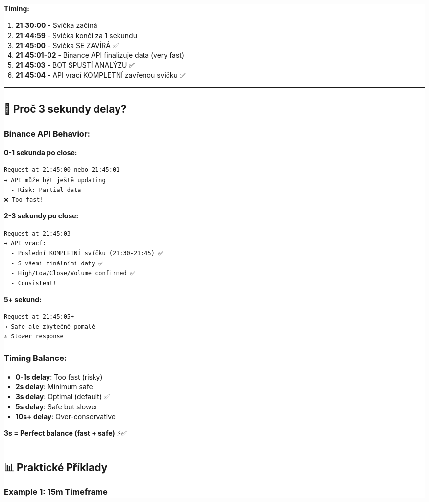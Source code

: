 **Timing:**
1. **21:30:00** - Svíčka začíná
2. **21:44:59** - Svíčka končí za 1 sekundu
3. **21:45:00** - Svíčka SE ZAVÍRÁ ✅
4. **21:45:01-02** - Binance API finalizuje data (very fast)
5. **21:45:03** - BOT SPUSTÍ ANALÝZU ✅
6. **21:45:04** - API vrací KOMPLETNÍ zavřenou svíčku ✅

---

## 🎯 Proč 3 sekundy delay?

### Binance API Behavior:

**0-1 sekunda po close:**
```
Request at 21:45:00 nebo 21:45:01
→ API může být ještě updating
  - Risk: Partial data
❌ Too fast!
```

**2-3 sekundy po close:**
```
Request at 21:45:03
→ API vrací:
  - Poslední KOMPLETNÍ svíčku (21:30-21:45) ✅
  - S všemi finálními daty ✅
  - High/Low/Close/Volume confirmed ✅
  - Consistent!
```

**5+ sekund:**
```
Request at 21:45:05+
→ Safe ale zbytečně pomalé
⚠️ Slower response
```

### Timing Balance:

- **0-1s delay**: Too fast (risky)
- **2s delay**: Minimum safe
- **3s delay**: Optimal (default) ✅
- **5s delay**: Safe but slower
- **10s+ delay**: Over-conservative

**3s = Perfect balance (fast + safe)** ⚡✅

---

## 📊 Praktické Příklady

### Example 1: 15m Timeframe
